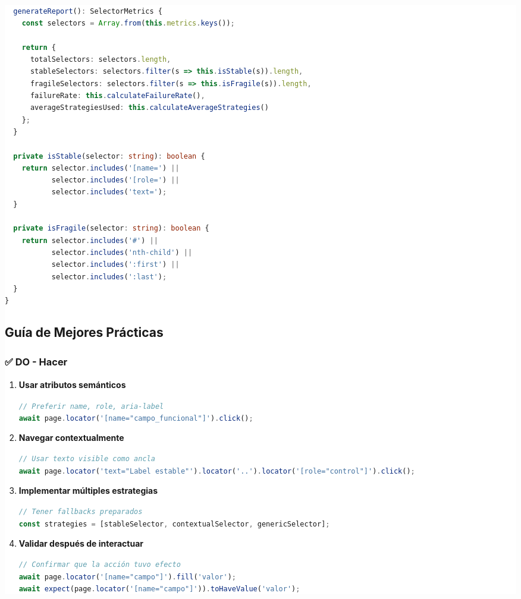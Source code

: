 ```typescript
  generateReport(): SelectorMetrics {
    const selectors = Array.from(this.metrics.keys());
    
    return {
      totalSelectors: selectors.length,
      stableSelectors: selectors.filter(s => this.isStable(s)).length,
      fragileSelectors: selectors.filter(s => this.isFragile(s)).length,
      failureRate: this.calculateFailureRate(),
      averageStrategiesUsed: this.calculateAverageStrategies()
    };
  }
  
  private isStable(selector: string): boolean {
    return selector.includes('[name=') || 
           selector.includes('[role=') || 
           selector.includes('text=');
  }
  
  private isFragile(selector: string): boolean {
    return selector.includes('#') || 
           selector.includes('nth-child') ||
           selector.includes(':first') ||
           selector.includes(':last');
  }
}
```

## Guía de Mejores Prácticas

### ✅ DO - Hacer

1. **Usar atributos semánticos**
   ```typescript
   // Preferir name, role, aria-label
   await page.locator('[name="campo_funcional"]').click();
   ```

2. **Navegar contextualmente**
   ```typescript
   // Usar texto visible como ancla
   await page.locator('text="Label estable"').locator('..').locator('[role="control"]').click();
   ```

3. **Implementar múltiples estrategias**
   ```typescript
   // Tener fallbacks preparados
   const strategies = [stableSelector, contextualSelector, genericSelector];
   ```

4. **Validar después de interactuar**
   ```typescript
   // Confirmar que la acción tuvo efecto
   await page.locator('[name="campo"]').fill('valor');
   await expect(page.locator('[name="campo"]')).toHaveValue('valor');
   ```
